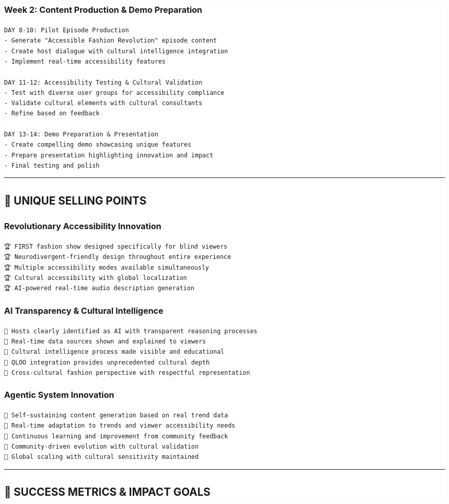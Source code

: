 ### Week 2: Content Production & Demo Preparation
```
DAY 8-10: Pilot Episode Production
- Generate "Accessible Fashion Revolution" episode content
- Create host dialogue with cultural intelligence integration
- Implement real-time accessibility features

DAY 11-12: Accessibility Testing & Cultural Validation
- Test with diverse user groups for accessibility compliance
- Validate cultural elements with cultural consultants
- Refine based on feedback

DAY 13-14: Demo Preparation & Presentation
- Create compelling demo showcasing unique features
- Prepare presentation highlighting innovation and impact
- Final testing and polish
```

---

## 🌟 UNIQUE SELLING POINTS

### Revolutionary Accessibility Innovation
```
🏆 FIRST fashion show designed specifically for blind viewers
🏆 Neurodivergent-friendly design throughout entire experience
🏆 Multiple accessibility modes available simultaneously
🏆 Cultural accessibility with global localization
🏆 AI-powered real-time audio description generation
```

### AI Transparency & Cultural Intelligence
```
🧠 Hosts clearly identified as AI with transparent reasoning processes
🧠 Real-time data sources shown and explained to viewers
🧠 Cultural intelligence process made visible and educational
🧠 QLOO integration provides unprecedented cultural depth
🧠 Cross-cultural fashion perspective with respectful representation
```

### Agentic System Innovation
```
🤖 Self-sustaining content generation based on real trend data
🤖 Real-time adaptation to trends and viewer accessibility needs
🤖 Continuous learning and improvement from community feedback
🤖 Community-driven evolution with cultural validation
🤖 Global scaling with cultural sensitivity maintained
```

---

## 🎯 SUCCESS METRICS & IMPACT GOALS
